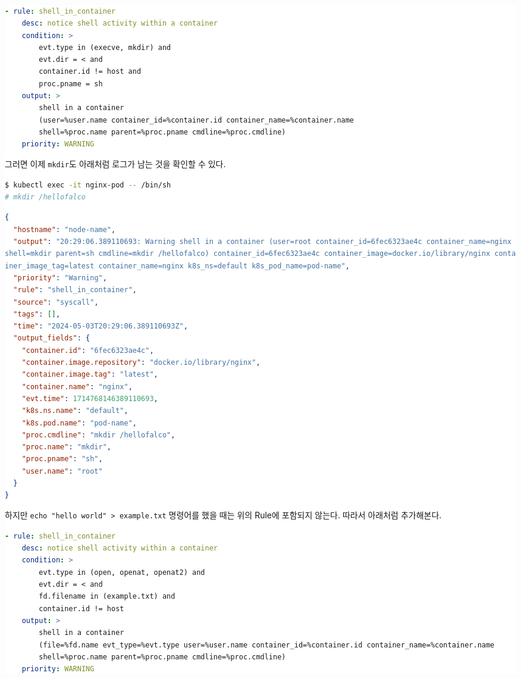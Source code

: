 ```yaml
- rule: shell_in_container
	desc: notice shell activity within a container
	condition: >
		evt.type in (execve, mkdir) and
		evt.dir = < and
		container.id != host and
		proc.pname = sh
	output: >
		shell in a container
		(user=%user.name container_id=%container.id container_name=%container.name
		shell=%proc.name parent=%proc.pname cmdline=%proc.cmdline)
	priority: WARNING
```

그러면 이제 `mkdir`도 아래처럼 로그가 남는 것을 확인할 수 있다.

```bash
$ kubectl exec -it nginx-pod -- /bin/sh
# mkdir /hellofalco
```

```json
{
  "hostname": "node-name",
  "output": "20:29:06.389110693: Warning shell in a container (user=root container_id=6fec6323ae4c container_name=nginx  shell=mkdir parent=sh cmdline=mkdir /hellofalco) container_id=6fec6323ae4c container_image=docker.io/library/nginx container_image_tag=latest container_name=nginx k8s_ns=default k8s_pod_name=pod-name",
  "priority": "Warning",
  "rule": "shell_in_container",
  "source": "syscall",
  "tags": [],
  "time": "2024-05-03T20:29:06.389110693Z",
  "output_fields": {
    "container.id": "6fec6323ae4c",
    "container.image.repository": "docker.io/library/nginx",
    "container.image.tag": "latest",
    "container.name": "nginx",
    "evt.time": 1714768146389110693,
    "k8s.ns.name": "default",
    "k8s.pod.name": "pod-name",
    "proc.cmdline": "mkdir /hellofalco",
    "proc.name": "mkdir",
    "proc.pname": "sh",
    "user.name": "root"
  }
}
```

하지만 `echo "hello world" > example.txt` 명령어를 했을 때는 위의 Rule에 포함되지 않는다. 따라서 아래처럼 추가해본다.

```yaml
- rule: shell_in_container
	desc: notice shell activity within a container
	condition: >
		evt.type in (open, openat, openat2) and
		evt.dir = < and
		fd.filename in (example.txt) and
		container.id != host
	output: >
		shell in a container
		(file=%fd.name evt_type=%evt.type user=%user.name container_id=%container.id container_name=%container.name
		shell=%proc.name parent=%proc.pname cmdline=%proc.cmdline)
	priority: WARNING
```
